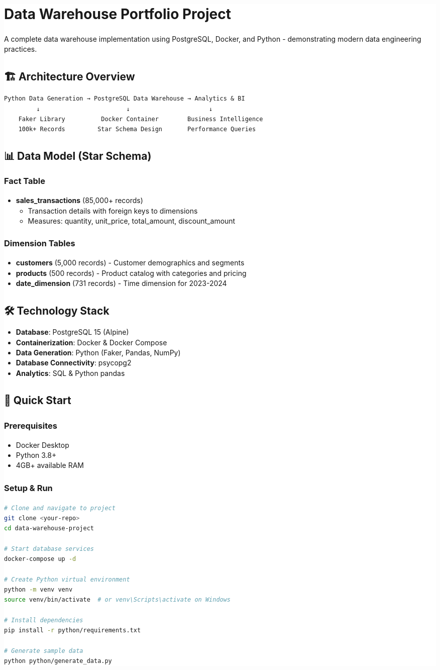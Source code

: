# Data Warehouse Portfolio Project

A complete data warehouse implementation using PostgreSQL, Docker, and Python - demonstrating modern data engineering practices.

## 🏗️ Architecture Overview

```
Python Data Generation → PostgreSQL Data Warehouse → Analytics & BI
         ↓                        ↓                      ↓
    Faker Library          Docker Container        Business Intelligence
    100k+ Records         Star Schema Design       Performance Queries
```

## 📊 Data Model (Star Schema)

### Fact Table
- **sales_transactions** (85,000+ records)
  - Transaction details with foreign keys to dimensions
  - Measures: quantity, unit_price, total_amount, discount_amount

### Dimension Tables
- **customers** (5,000 records) - Customer demographics and segments
- **products** (500 records) - Product catalog with categories and pricing
- **date_dimension** (731 records) - Time dimension for 2023-2024

## 🛠️ Technology Stack

- **Database**: PostgreSQL 15 (Alpine)
- **Containerization**: Docker & Docker Compose
- **Data Generation**: Python (Faker, Pandas, NumPy)
- **Database Connectivity**: psycopg2
- **Analytics**: SQL & Python pandas

## 🚀 Quick Start

### Prerequisites
- Docker Desktop
- Python 3.8+
- 4GB+ available RAM

### Setup & Run
```bash
# Clone and navigate to project
git clone <your-repo>
cd data-warehouse-project

# Start database services
docker-compose up -d

# Create Python virtual environment
python -m venv venv
source venv/bin/activate  # or venv\Scripts\activate on Windows

# Install dependencies
pip install -r python/requirements.txt

# Generate sample data
python python/generate_data.py

```